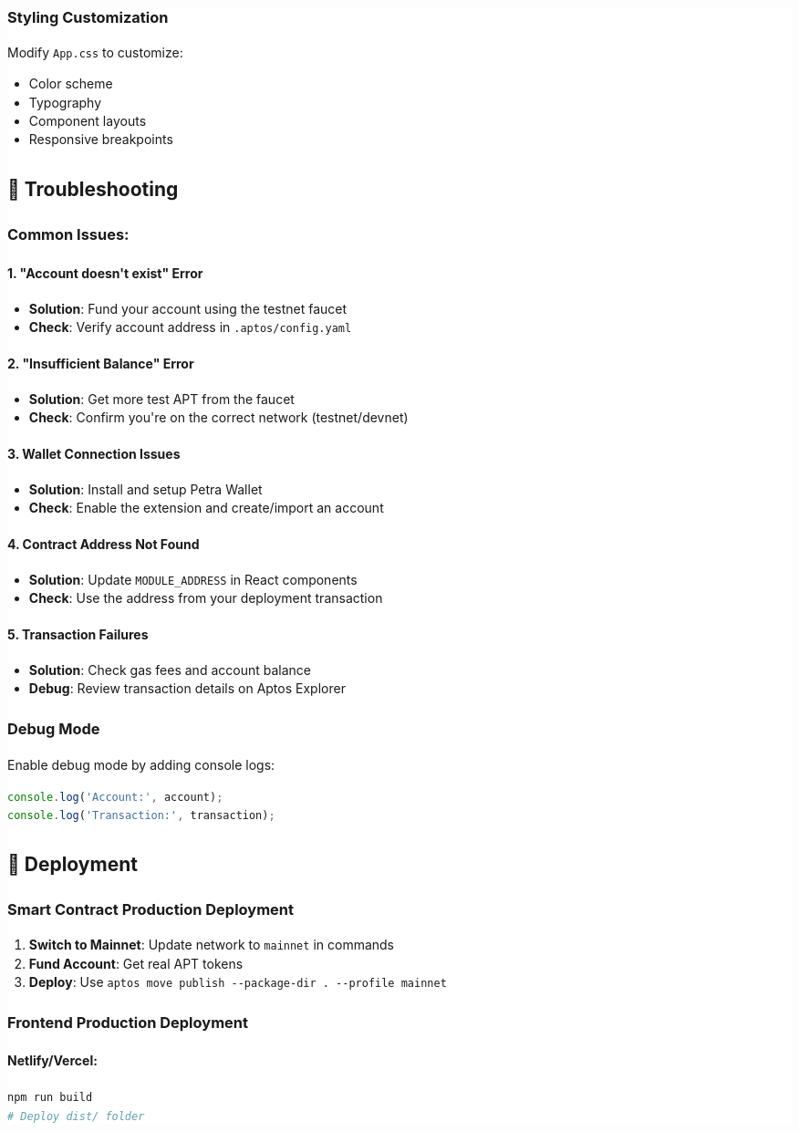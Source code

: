 ### Styling Customization
Modify `App.css` to customize:
- Color scheme
- Typography
- Component layouts
- Responsive breakpoints

## 🐛 Troubleshooting

### Common Issues:

#### 1. "Account doesn't exist" Error
- **Solution**: Fund your account using the testnet faucet
- **Check**: Verify account address in `.aptos/config.yaml`

#### 2. "Insufficient Balance" Error
- **Solution**: Get more test APT from the faucet
- **Check**: Confirm you're on the correct network (testnet/devnet)

#### 3. Wallet Connection Issues
- **Solution**: Install and setup Petra Wallet
- **Check**: Enable the extension and create/import an account

#### 4. Contract Address Not Found
- **Solution**: Update `MODULE_ADDRESS` in React components
- **Check**: Use the address from your deployment transaction

#### 5. Transaction Failures
- **Solution**: Check gas fees and account balance
- **Debug**: Review transaction details on Aptos Explorer

### Debug Mode
Enable debug mode by adding console logs:
```typescript
console.log('Account:', account);
console.log('Transaction:', transaction);
```

## 🚀 Deployment

### Smart Contract Production Deployment
1. **Switch to Mainnet**: Update network to `mainnet` in commands
2. **Fund Account**: Get real APT tokens
3. **Deploy**: Use `aptos move publish --package-dir . --profile mainnet`

### Frontend Production Deployment

#### Netlify/Vercel:
```bash
npm run build
# Deploy dist/ folder
```
